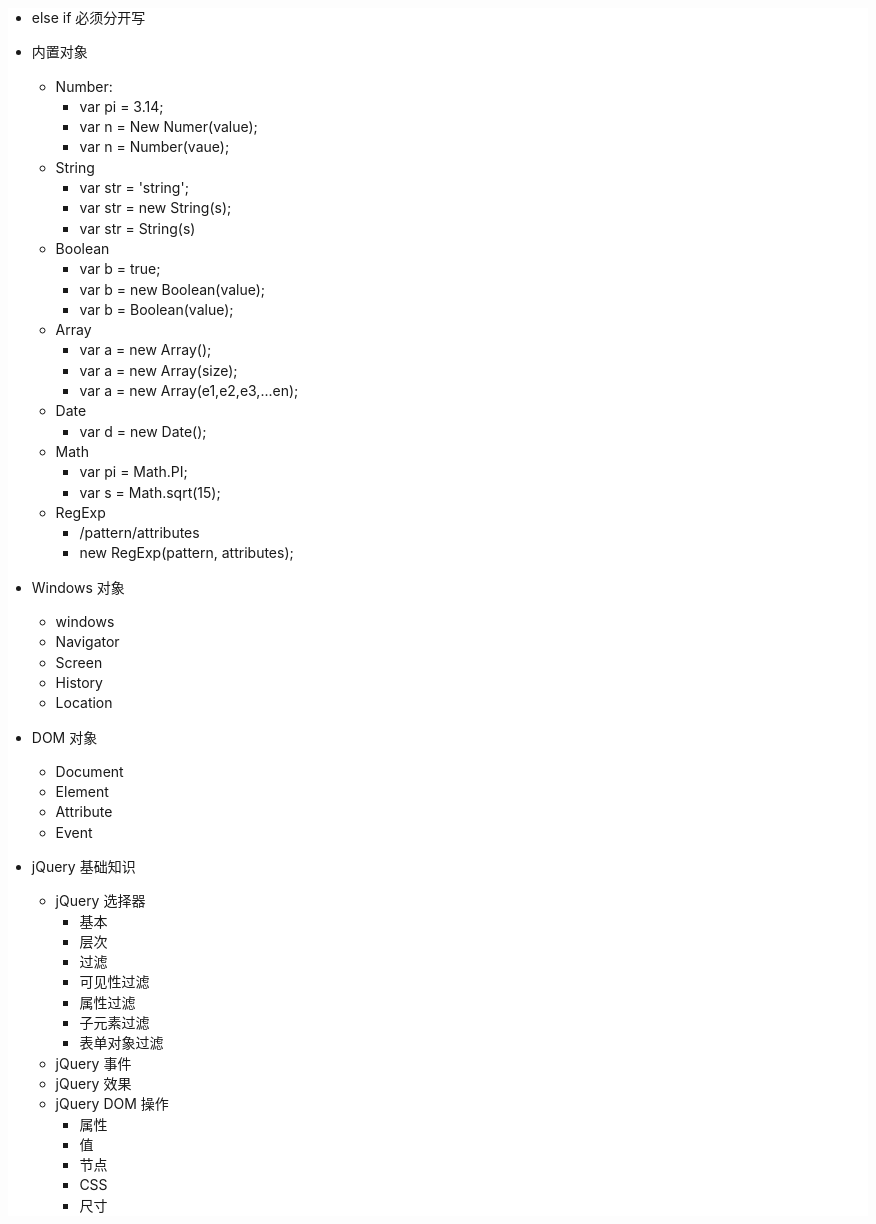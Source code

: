- else if 必须分开写
- 内置对象
	+ Number:
		* var pi = 3.14;
		* var n = New Numer(value);
		* var n = Number(vaue);
	+ String
		* var str = 'string';
		* var str = new String(s);
		* var str = String(s)
	+ Boolean
		* var b = true;
		* var b = new Boolean(value);
		* var b = Boolean(value);
	+ Array
		* var a = new Array();
		* var a = new Array(size);
		* var a = new Array(e1,e2,e3,...en);
	+ Date
		* var d = new Date();
	+ Math
		* var pi = Math.PI;
		* var s = Math.sqrt(15);
	+ RegExp
		* /pattern/attributes
		* new RegExp(pattern, attributes);
- Windows 对象
	+ windows
	+ Navigator
	+ Screen
	+ History
	+ Location
- DOM 对象
	+ Document
	+ Element
	+ Attribute
	+ Event

- jQuery 基础知识
	+ jQuery 选择器
		* 基本
		* 层次
		* 过滤
		* 可见性过滤
		* 属性过滤
		* 子元素过滤
		* 表单对象过滤
	+ jQuery 事件
	+ jQuery 效果
	+ jQuery DOM 操作
		* 属性
		* 值
		* 节点
		* CSS
		* 尺寸
		